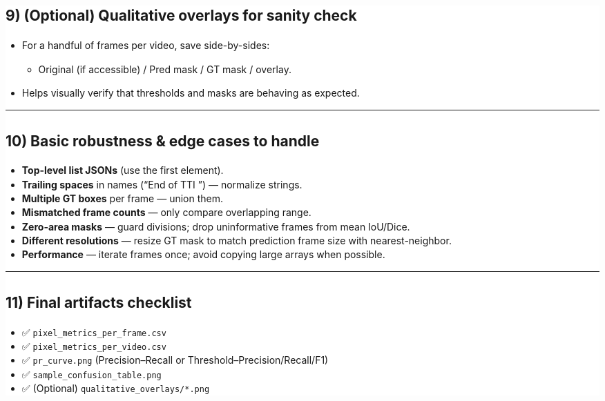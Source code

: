 
## 9) (Optional) Qualitative overlays for sanity check

* For a handful of frames per video, save side-by-sides:

  * Original (if accessible) / Pred mask / GT mask / overlay.
* Helps visually verify that thresholds and masks are behaving as expected.

---

## 10) Basic robustness & edge cases to handle

* **Top-level list JSONs** (use the first element).
* **Trailing spaces** in names (“End of TTI ”) — normalize strings.
* **Multiple GT boxes** per frame — union them.
* **Mismatched frame counts** — only compare overlapping range.
* **Zero-area masks** — guard divisions; drop uninformative frames from mean IoU/Dice.
* **Different resolutions** — resize GT mask to match prediction frame size with nearest-neighbor.
* **Performance** — iterate frames once; avoid copying large arrays when possible.

---

## 11) Final artifacts checklist

* ✅ `pixel_metrics_per_frame.csv`
* ✅ `pixel_metrics_per_video.csv`
* ✅ `pr_curve.png` (Precision–Recall or Threshold–Precision/Recall/F1)
* ✅ `sample_confusion_table.png`
* ✅ (Optional) `qualitative_overlays/*.png`
